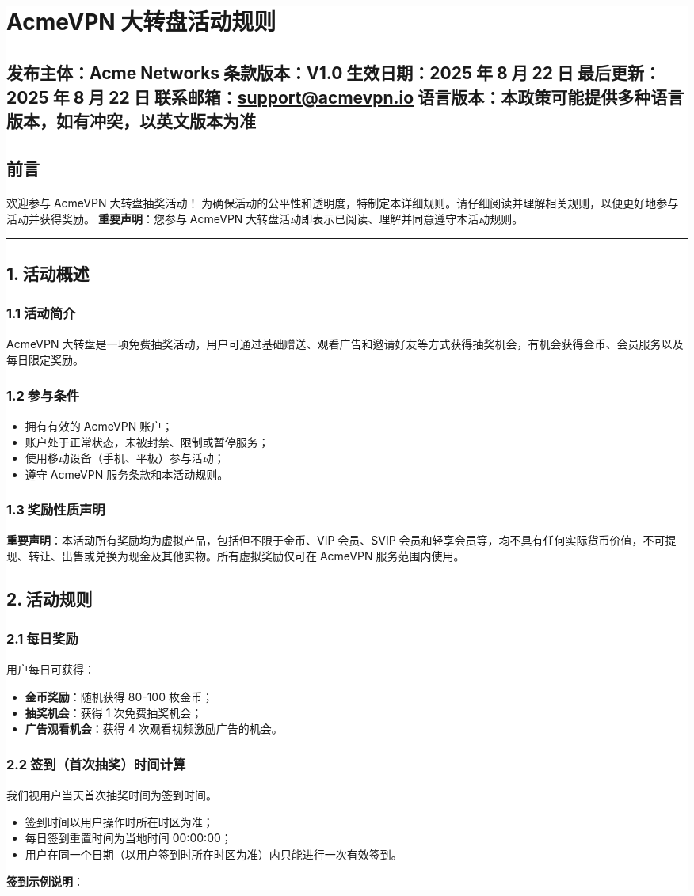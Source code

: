 # AcmeVPN 大转盘活动规则

**发布主体**：Acme Networks
**条款版本**：V1.0
**生效日期**：2025 年 8 月 22 日
**最后更新**：2025 年 8 月 22 日
**联系邮箱**：support@acmevpn.io
**语言版本**：本政策可能提供多种语言版本，如有冲突，以英文版本为准
---

## 前言
欢迎参与 AcmeVPN 大转盘抽奖活动！
为确保活动的公平性和透明度，特制定本详细规则。请仔细阅读并理解相关规则，以便更好地参与活动并获得奖励。
**重要声明**：您参与 AcmeVPN 大转盘活动即表示已阅读、理解并同意遵守本活动规则。

---

## 1. 活动概述

### 1.1 活动简介
AcmeVPN 大转盘是一项免费抽奖活动，用户可通过基础赠送、观看广告和邀请好友等方式获得抽奖机会，有机会获得金币、会员服务以及每日限定奖励。

### 1.2 参与条件
- 拥有有效的 AcmeVPN 账户；
- 账户处于正常状态，未被封禁、限制或暂停服务；
- 使用移动设备（手机、平板）参与活动；
- 遵守 AcmeVPN 服务条款和本活动规则。

### 1.3 奖励性质声明
**重要声明**：本活动所有奖励均为虚拟产品，包括但不限于金币、VIP 会员、SVIP 会员和轻享会员等，均不具有任何实际货币价值，不可提现、转让、出售或兑换为现金及其他实物。所有虚拟奖励仅可在 AcmeVPN 服务范围内使用。

## 2. 活动规则

### 2.1 每日奖励
用户每日可获得：
- **金币奖励**：随机获得 80-100 枚金币；
- **抽奖机会**：获得 1 次免费抽奖机会；
- **广告观看机会**：获得 4 次观看视频激励广告的机会。

### 2.2 签到（首次抽奖）时间计算
我们视用户当天首次抽奖时间为签到时间。
- 签到时间以用户操作时所在时区为准；
- 每日签到重置时间为当地时间 00:00:00；
- 用户在同一个日期（以用户签到时所在时区为准）内只能进行一次有效签到。

**签到示例说明**：
